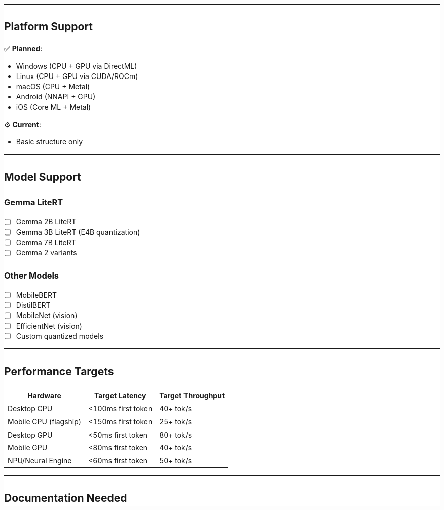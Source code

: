 
---

## Platform Support

✅ **Planned**:
- Windows (CPU + GPU via DirectML)
- Linux (CPU + GPU via CUDA/ROCm)
- macOS (CPU + Metal)
- Android (NNAPI + GPU)
- iOS (Core ML + Metal)

⚙️ **Current**:
- Basic structure only

---

## Model Support

### Gemma LiteRT
- [ ] Gemma 2B LiteRT
- [ ] Gemma 3B LiteRT (E4B quantization)
- [ ] Gemma 7B LiteRT
- [ ] Gemma 2 variants

### Other Models
- [ ] MobileBERT
- [ ] DistilBERT
- [ ] MobileNet (vision)
- [ ] EfficientNet (vision)
- [ ] Custom quantized models

---

## Performance Targets

| Hardware | Target Latency | Target Throughput |
|----------|----------------|-------------------|
| Desktop CPU | <100ms first token | 40+ tok/s |
| Mobile CPU (flagship) | <150ms first token | 25+ tok/s |
| Desktop GPU | <50ms first token | 80+ tok/s |
| Mobile GPU | <80ms first token | 40+ tok/s |
| NPU/Neural Engine | <60ms first token | 50+ tok/s |

---

## Documentation Needed
